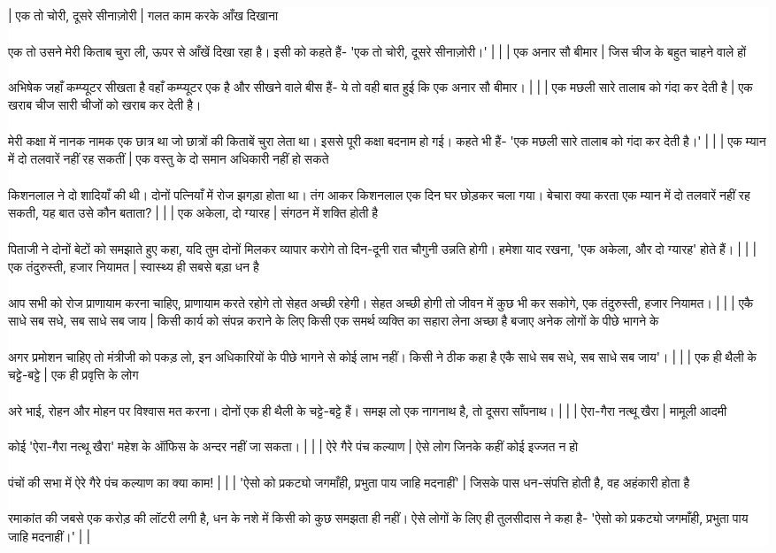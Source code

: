 | एक तो चोरी, दूसरे सीनाज़ोरी                                 | गलत काम करके आँख दिखाना<br><br> एक तो उसने मेरी किताब चुरा ली, ऊपर से आँखें दिखा रहा है। इसी को कहते हैं- 'एक तो चोरी, दूसरे सीनाज़ोरी।'                                                                                                                                                                                                                                                                                                                   |     |
| एक अनार सौ बीमार                                           | जिस चीज के बहुत चाहने वाले हों<br><br> अभिषेक जहाँ कम्प्यूटर सीखता है वहाँ कम्प्यूटर एक है और सीखने वाले बीस हैं- ये तो वही बात हुई कि एक अनार सौ बीमार।                                                                                                                                                                                                                                                                                                  |     |
| एक मछली सारे तालाब को गंदा कर देती है                      | एक खराब चीज सारी चीजों को खराब कर देती है।<br><br> मेरी कक्षा में नानक नामक एक छात्र था जो छात्रों की किताबें चुरा लेता था। इससे पूरी कक्षा बदनाम हो गई। कहते भी हैं- 'एक मछली सारे तालाब को गंदा कर देती है।'                                                                                                                                                                                                                                            |     |
| एक म्यान में दो तलवारें नहीं रह सकतीं                      | एक वस्तु के दो समान अधिकारी नहीं हो सकते<br><br> किशनलाल ने दो शादियाँ की थी। दोनों पत्नियाँ में रोज झगड़ा होता था। तंग आकर किशनलाल एक दिन घर छोड़कर चला गया। बेचारा क्या करता एक म्यान में दो तलवारें नहीं रह सकती, यह बात उसे कौन बताता?                                                                                                                                                                                                                  |     |
| एक अकेला, दो ग्यारह                                        | संगठन में शक्ति होती है<br><br> पिताजी ने दोनों बेटों को समझाते हुए कहा, यदि तुम दोनों मिलकर व्यापार करोगे तो दिन-दूनी रात चौगुनी उन्नति होगी। हमेशा याद रखना, 'एक अकेला, और दो ग्यारह' होते हैं।                                                                                                                                                                                                                                                         |     |
| एक तंदुरुस्ती, हजार नियामत                                 | स्वास्थ्य ही सबसे बड़ा धन है<br><br> आप सभी को रोज प्राणायाम करना चाहिए, प्राणायाम करते रहोगे तो सेहत अच्छी रहेगी। सेहत अच्छी होगी तो जीवन में कुछ भी कर सकोगे, एक तंदुरुस्ती, हजार नियामत।                                                                                                                                                                                                                                                                |     |
| एकै साधे सब सधे, सब साधे सब जाय                            | किसी कार्य को संपन्न कराने के लिए किसी एक समर्थ व्यक्ति का सहारा लेना अच्छा है बजाए अनेक लोगों के पीछे भागने के<br><br> अगर प्रमोशन चाहिए तो मंत्रीजी को पकड़ लो, इन अधिकारियों के पीछे भागने से कोई लाभ नहीं। किसी ने ठीक कहा है एकै साधे सब सधे, सब साधे सब जाय'।                                                                                                                                                                                        |     |
| एक ही थैली के चट्टे-बट्टे                                  | एक ही प्रवृत्ति के लोग<br><br> अरे भाई, रोहन और मोहन पर विश्वास मत करना। दोनों एक ही थैली के चट्टे-बट्टे हैं। समझ लो एक नागनाथ है, तो दूसरा साँपनाथ।                                                                                                                                                                                                                                                                                                      |     |
| ऐरा-गैरा नत्थू खैरा                                        | मामूली आदमी<br><br> कोई 'ऐरा-गैरा नत्थू खैरा' महेश के ऑंफिस के अन्दर नहीं जा सकता।                                                                                                                                                                                                                                                                                                                                                                        |     |
| ऐरे गैरे पंच कल्याण                                        | ऐसे लोग जिनके कहीं कोई इज्जत न हो<br><br> पंचों की सभा में ऐरे गैरे पंच कल्याण का क्या काम!                                                                                                                                                                                                                                                                                                                                                               |     |
| 'ऐसो को प्रकट्यो जगमाँही, प्रभुता पाय जाहि मदनाहीं'        | जिसके पास धन-संपत्ति होती है, वह अहंकारी होता है<br><br> रमाकांत की जबसे एक करोड़ की लॉटरी लगी है, धन के नशे में किसी को कुछ समझता ही नहीं। ऐसे लोगों के लिए ही तुलसीदास ने कहा है- 'ऐसो को प्रकट्यो जगमाँही, प्रभुता पाय जाहि मदनाहीं।'                                                                                                                                                                                                                   |     |